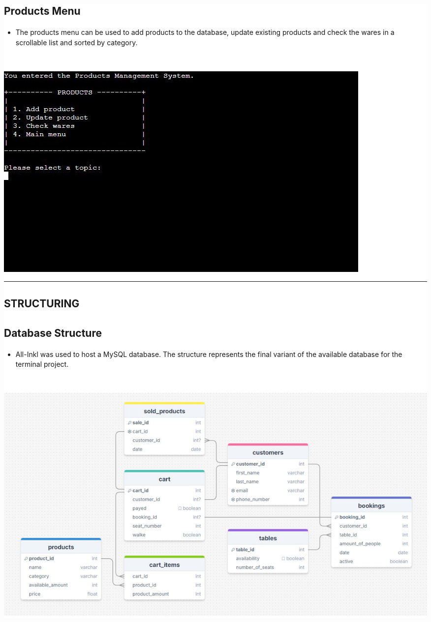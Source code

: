 ## Products Menu
* The products menu can be used to add products to the database, update existing products and check the wares in a scrollable list and sorted by category.

<br>

![Screenshot of the Products Menu](docs/menu_structure/menu_05.jpg)

--- 

## **STRUCTURING**

## Database Structure
* All-Inkl was used to host a MySQL database. The structure represents the final variant of the available database for the terminal project.

<br>

![Screenshot of the Database structure](docs/database.jpg)
